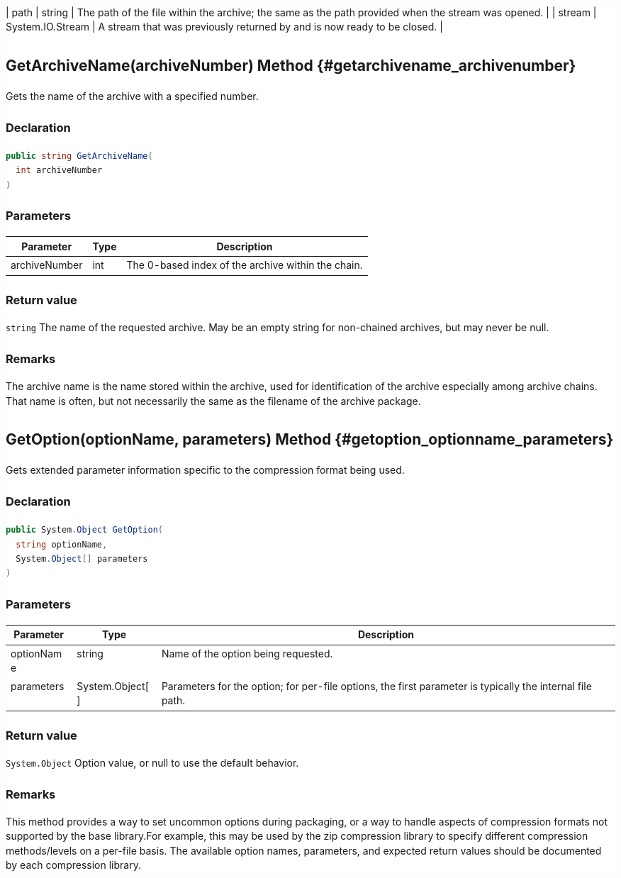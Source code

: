 | path | string | The path of the file within the archive; the same as the path provided when the stream was opened. |
| stream | System.IO.Stream | A stream that was previously returned by and is now ready to be closed. |
## GetArchiveName(archiveNumber) Method {#getarchivename_archivenumber}
Gets the name of the archive with a specified number.
### Declaration
```cs
public string GetArchiveName(
  int archiveNumber
)
```
### Parameters
| Parameter | Type | Description |
| --------- | ---- | ----------- |
| archiveNumber | int | The 0-based index of the archive within the chain. |
### Return value
`string` The name of the requested archive. May be an empty string for non-chained archives, but may never be null.
### Remarks
The archive name is the name stored within the archive, used for identification of the archive especially among archive chains. That name is often, but not necessarily the same as the filename of the archive package.
## GetOption(optionName, parameters) Method {#getoption_optionname_parameters}
Gets extended parameter information specific to the compression format being used.
### Declaration
```cs
public System.Object GetOption(
  string optionName,
  System.Object[] parameters
)
```
### Parameters
| Parameter | Type | Description |
| --------- | ---- | ----------- |
| optionName | string | Name of the option being requested. |
| parameters | System.Object[] | Parameters for the option; for per-file options, the first parameter is typically the internal file path. |
### Return value
`System.Object` Option value, or null to use the default behavior.
### Remarks
This method provides a way to set uncommon options during packaging, or a way to handle aspects of compression formats not supported by the base library.For example, this may be used by the zip compression library to specify different compression methods/levels on a per-file basis.
The available option names, parameters, and expected return values should be documented by each compression library.
